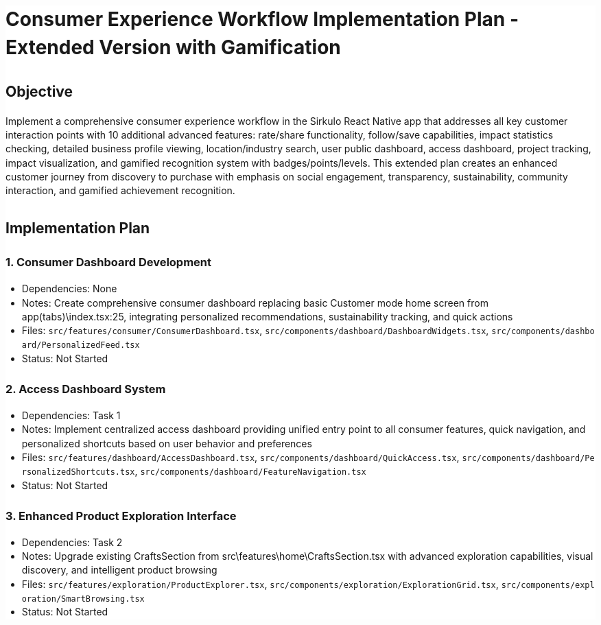 # Consumer Experience Workflow Implementation Plan - Extended Version with Gamification

## Objective

Implement a comprehensive consumer experience workflow in the Sirkulo React
Native app that addresses all key customer interaction points with 10 additional
advanced features: rate/share functionality, follow/save capabilities, impact
statistics checking, detailed business profile viewing, location/industry
search, user public dashboard, access dashboard, project tracking, impact
visualization, and gamified recognition system with badges/points/levels. This
extended plan creates an enhanced customer journey from discovery to purchase
with emphasis on social engagement, transparency, sustainability, community
interaction, and gamified achievement recognition.

## Implementation Plan

### 1. Consumer Dashboard Development

- Dependencies: None
- Notes: Create comprehensive consumer dashboard replacing basic Customer mode
  home screen from app\(tabs)\index.tsx:25, integrating personalized
  recommendations, sustainability tracking, and quick actions
- Files: `src/features/consumer/ConsumerDashboard.tsx`,
  `src/components/dashboard/DashboardWidgets.tsx`,
  `src/components/dashboard/PersonalizedFeed.tsx`
- Status: Not Started

### 2. Access Dashboard System

- Dependencies: Task 1
- Notes: Implement centralized access dashboard providing unified entry point to
  all consumer features, quick navigation, and personalized shortcuts based on
  user behavior and preferences
- Files: `src/features/dashboard/AccessDashboard.tsx`,
  `src/components/dashboard/QuickAccess.tsx`,
  `src/components/dashboard/PersonalizedShortcuts.tsx`,
  `src/components/dashboard/FeatureNavigation.tsx`
- Status: Not Started

### 3. Enhanced Product Exploration Interface

- Dependencies: Task 2
- Notes: Upgrade existing CraftsSection from src\features\home\CraftsSection.tsx
  with advanced exploration capabilities, visual discovery, and intelligent
  product browsing
- Files: `src/features/exploration/ProductExplorer.tsx`,
  `src/components/exploration/ExplorationGrid.tsx`,
  `src/components/exploration/SmartBrowsing.tsx`
- Status: Not Started
